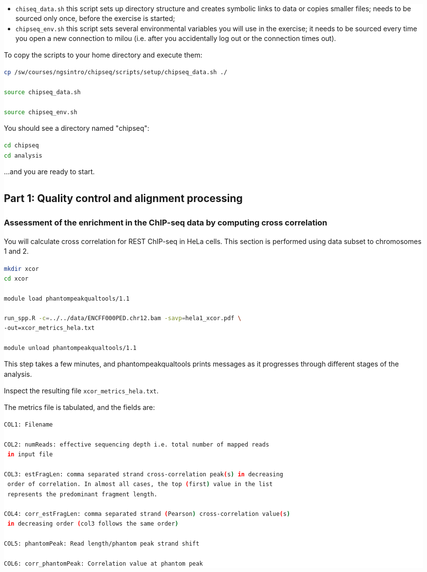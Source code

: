 * `chiseq_data.sh` this script sets up directory structure and creates symbolic links to data or copies smaller files; needs to be sourced only once, before the exercise is started;
* `chipseq_env.sh` this script sets several environmental variables you will use in the exercise; it needs to be sourced every time you open a new connection to milou (i.e. after you accidentally log out or the connection times out).

To copy the scripts to your home directory and execute them:

```bash
cp /sw/courses/ngsintro/chipseq/scripts/setup/chipseq_data.sh ./

source chipseq_data.sh

source chipseq_env.sh
```

You should see a directory named "chipseq":

```bash
cd chipseq
cd analysis
```

...and you are ready to start.

[//]: #
[//]: # (x correlation)
[//]: #

## Part 1: Quality control and alignment processing

### Assessment of the enrichment in the ChIP-seq data by computing cross correlation

You will calculate cross correlation for REST ChIP-seq in HeLa cells. This section is performed using data subset to chromosomes 1 and 2.

```bash
mkdir xcor
cd xcor

module load phantompeakqualtools/1.1

run_spp.R -c=../../data/ENCFF000PED.chr12.bam -savp=hela1_xcor.pdf \
-out=xcor_metrics_hela.txt

module unload phantompeakqualtools/1.1
```

This step takes a few minutes, and phantompeakqualtools prints messages as it progresses through different stages of the analysis.

Inspect the resulting file `xcor_metrics_hela.txt`.

The metrics file is tabulated, and the fields are:

```bash
COL1: Filename

COL2: numReads: effective sequencing depth i.e. total number of mapped reads
 in input file

COL3: estFragLen: comma separated strand cross-correlation peak(s) in decreasing
 order of correlation. In almost all cases, the top (first) value in the list
 represents the predominant fragment length.

COL4: corr_estFragLen: comma separated strand (Pearson) cross-correlation value(s)
 in decreasing order (col3 follows the same order)

COL5: phantomPeak: Read length/phantom peak strand shift

COL6: corr_phantomPeak: Correlation value at phantom peak
```

[//]: # (bam processing)
[//]: # (coverage)
[//]: # (Peak calling)
[//]: # (Clustering in peaks)
[//]: # (IGV)
[//]: # (Additional exercises)